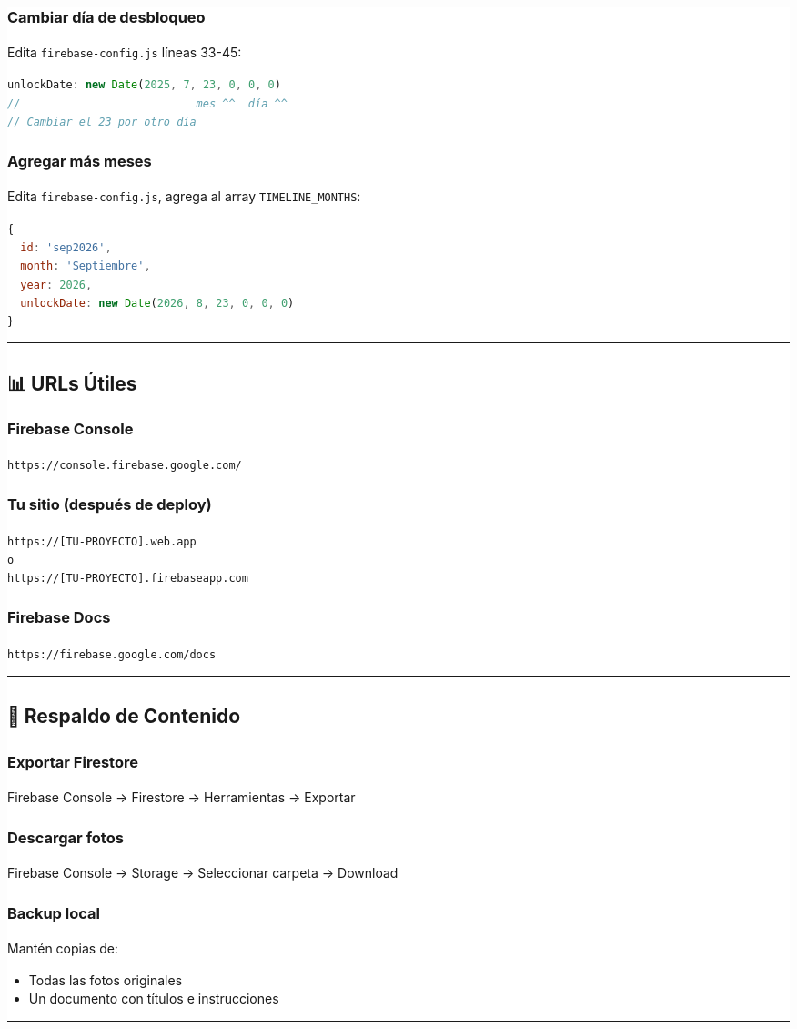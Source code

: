 ### Cambiar día de desbloqueo
Edita `firebase-config.js` líneas 33-45:
```javascript
unlockDate: new Date(2025, 7, 23, 0, 0, 0)
//                           mes ^^  día ^^
// Cambiar el 23 por otro día
```

### Agregar más meses
Edita `firebase-config.js`, agrega al array `TIMELINE_MONTHS`:
```javascript
{ 
  id: 'sep2026', 
  month: 'Septiembre', 
  year: 2026, 
  unlockDate: new Date(2026, 8, 23, 0, 0, 0) 
}
```

---

## 📊 URLs Útiles

### Firebase Console
```
https://console.firebase.google.com/
```

### Tu sitio (después de deploy)
```
https://[TU-PROYECTO].web.app
o
https://[TU-PROYECTO].firebaseapp.com
```

### Firebase Docs
```
https://firebase.google.com/docs
```

---

## 💾 Respaldo de Contenido

### Exportar Firestore
Firebase Console → Firestore → Herramientas → Exportar

### Descargar fotos
Firebase Console → Storage → Seleccionar carpeta → Download

### Backup local
Mantén copias de:
- Todas las fotos originales
- Un documento con títulos e instrucciones

---